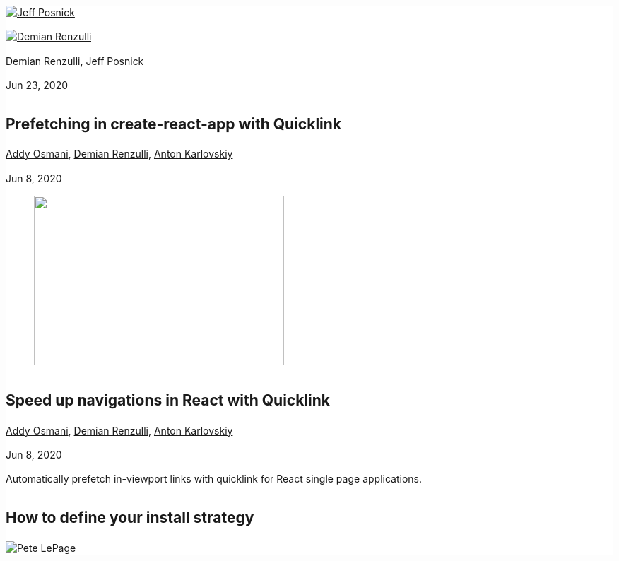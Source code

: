 [<img src="https://web-dev.imgix.net/image/admin/uskKSRCW1HyOTCjtdMdo.jpg?auto=format&amp;fit=crop&amp;h=40&amp;w=40" alt="Jeff Posnick" class="w-author__image w-author__image--small" sizes="(min-width: 40px) 40px, calc(100vw - 48px)" srcset="https://web-dev.imgix.net/image/admin/uskKSRCW1HyOTCjtdMdo.jpg?fit=crop&amp;h=40&amp;w=40&amp;auto=format&amp;dpr=1&amp;q=75, https://web-dev.imgix.net/image/admin/uskKSRCW1HyOTCjtdMdo.jpg?fit=crop&amp;h=40&amp;w=40&amp;auto=format&amp;dpr=2&amp;q=50 2x, https://web-dev.imgix.net/image/admin/uskKSRCW1HyOTCjtdMdo.jpg?fit=crop&amp;h=40&amp;w=40&amp;auto=format&amp;dpr=3&amp;q=35 3x, https://web-dev.imgix.net/image/admin/uskKSRCW1HyOTCjtdMdo.jpg?fit=crop&amp;h=40&amp;w=40&amp;auto=format&amp;dpr=4&amp;q=23 4x, https://web-dev.imgix.net/image/admin/uskKSRCW1HyOTCjtdMdo.jpg?fit=crop&amp;h=40&amp;w=40&amp;auto=format&amp;dpr=5&amp;q=20 5x" width="40" height="40" />](/authors/jeffposnick/)

[<img src="https://web-dev.imgix.net/image/admin/EuTrT82fyivFn16L0vD9.jpg?auto=format&amp;fit=crop&amp;h=40&amp;w=40" alt="Demian Renzulli" class="w-author__image w-author__image--small" sizes="(min-width: 40px) 40px, calc(100vw - 48px)" srcset="https://web-dev.imgix.net/image/admin/EuTrT82fyivFn16L0vD9.jpg?fit=crop&amp;h=40&amp;w=40&amp;auto=format&amp;dpr=1&amp;q=75, https://web-dev.imgix.net/image/admin/EuTrT82fyivFn16L0vD9.jpg?fit=crop&amp;h=40&amp;w=40&amp;auto=format&amp;dpr=2&amp;q=50 2x, https://web-dev.imgix.net/image/admin/EuTrT82fyivFn16L0vD9.jpg?fit=crop&amp;h=40&amp;w=40&amp;auto=format&amp;dpr=3&amp;q=35 3x, https://web-dev.imgix.net/image/admin/EuTrT82fyivFn16L0vD9.jpg?fit=crop&amp;h=40&amp;w=40&amp;auto=format&amp;dpr=4&amp;q=23 4x, https://web-dev.imgix.net/image/admin/EuTrT82fyivFn16L0vD9.jpg?fit=crop&amp;h=40&amp;w=40&amp;auto=format&amp;dpr=5&amp;q=20 5x" width="40" height="40" />](/authors/demianrenzulli/)

<span class="w-author__name"><a href="/authors/demianrenzulli/" class="w-author__name-link">Demian Renzulli</a>, <a href="/authors/jeffposnick/" class="w-author__name-link">Jeff Posnick</a></span>

Jun 23, 2020

<a href="/codelab-quicklink/" class="w-card-base__link"></a>

## Prefetching in create-react-app with Quicklink

<span class="w-author__name"><a href="/authors/addyosmani/" class="w-author__name-link">Addy Osmani</a>, <a href="/authors/demianrenzulli/" class="w-author__name-link">Demian Renzulli</a>, <a href="/authors/antonkarlovskiy/" class="w-author__name-link">Anton Karlovskiy</a></span>

Jun 8, 2020

<a href="/quicklink/" class="w-card-base__link"></a>

<figure><img src="https://web-dev.imgix.net/image/admin/S4BkwUJKPdL9ijtgtEJA.png?auto=format&amp;fit=crop&amp;h=240&amp;w=354" class="w-card-base__image" sizes="(min-width: 354px) 354px, calc(100vw - 48px)" srcset="https://web-dev.imgix.net/image/admin/S4BkwUJKPdL9ijtgtEJA.png?fit=crop&amp;h=240&amp;w=354&amp;auto=format&amp;dpr=1&amp;q=75, https://web-dev.imgix.net/image/admin/S4BkwUJKPdL9ijtgtEJA.png?fit=crop&amp;h=240&amp;w=354&amp;auto=format&amp;dpr=2&amp;q=50 2x, https://web-dev.imgix.net/image/admin/S4BkwUJKPdL9ijtgtEJA.png?fit=crop&amp;h=240&amp;w=354&amp;auto=format&amp;dpr=3&amp;q=35 3x, https://web-dev.imgix.net/image/admin/S4BkwUJKPdL9ijtgtEJA.png?fit=crop&amp;h=240&amp;w=354&amp;auto=format&amp;dpr=4&amp;q=23 4x, https://web-dev.imgix.net/image/admin/S4BkwUJKPdL9ijtgtEJA.png?fit=crop&amp;h=240&amp;w=354&amp;auto=format&amp;dpr=5&amp;q=20 5x" width="354" height="240" /></figure>

<a href="/quicklink/" class="w-card-base__link"></a>

## Speed up navigations in React with Quicklink

<span class="w-author__name"><a href="/authors/addyosmani/" class="w-author__name-link">Addy Osmani</a>, <a href="/authors/demianrenzulli/" class="w-author__name-link">Demian Renzulli</a>, <a href="/authors/antonkarlovskiy/" class="w-author__name-link">Anton Karlovskiy</a></span>

Jun 8, 2020

<a href="/quicklink/" class="w-card-base__link"></a>

Automatically prefetch in-viewport links with quicklink for React single page applications.

<a href="/define-install-strategy/" class="w-card-base__link"></a>

## How to define your install strategy

[<img src="https://web-dev.imgix.net/image/0g2WvpbGRGdVs0aAPc6ObG7gkud2/3rFbsLsMMk1VveHfBRSu.jpg?auto=format&amp;fit=crop&amp;h=40&amp;w=40" alt="Pete LePage" class="w-author__image w-author__image--small" sizes="(min-width: 40px) 40px, calc(100vw - 48px)" srcset="https://web-dev.imgix.net/image/0g2WvpbGRGdVs0aAPc6ObG7gkud2/3rFbsLsMMk1VveHfBRSu.jpg?fit=crop&amp;h=40&amp;w=40&amp;auto=format&amp;dpr=1&amp;q=75, https://web-dev.imgix.net/image/0g2WvpbGRGdVs0aAPc6ObG7gkud2/3rFbsLsMMk1VveHfBRSu.jpg?fit=crop&amp;h=40&amp;w=40&amp;auto=format&amp;dpr=2&amp;q=50 2x, https://web-dev.imgix.net/image/0g2WvpbGRGdVs0aAPc6ObG7gkud2/3rFbsLsMMk1VveHfBRSu.jpg?fit=crop&amp;h=40&amp;w=40&amp;auto=format&amp;dpr=3&amp;q=35 3x, https://web-dev.imgix.net/image/0g2WvpbGRGdVs0aAPc6ObG7gkud2/3rFbsLsMMk1VveHfBRSu.jpg?fit=crop&amp;h=40&amp;w=40&amp;auto=format&amp;dpr=4&amp;q=23 4x, https://web-dev.imgix.net/image/0g2WvpbGRGdVs0aAPc6ObG7gkud2/3rFbsLsMMk1VveHfBRSu.jpg?fit=crop&amp;h=40&amp;w=40&amp;auto=format&amp;dpr=5&amp;q=20 5x" width="40" height="40" />](/authors/petelepage/)

